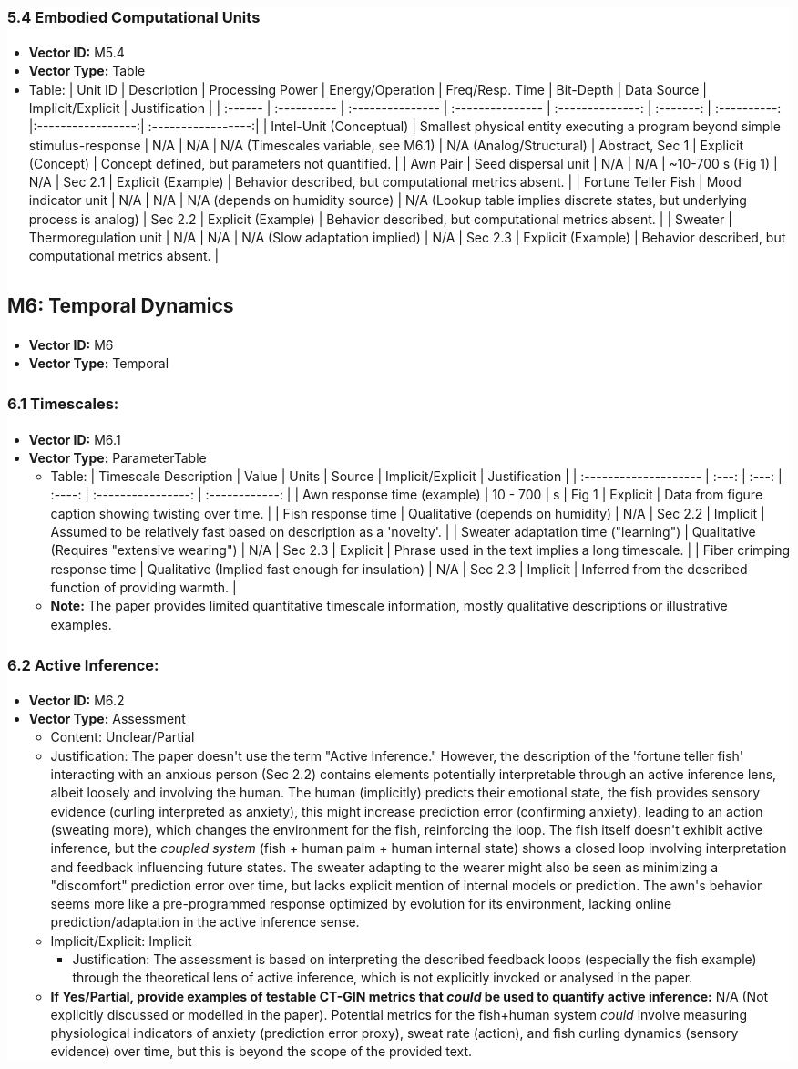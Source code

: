 ### **5.4 Embodied Computational Units**
* **Vector ID:** M5.4
* **Vector Type:** Table
*   Table:
| Unit ID | Description | Processing Power | Energy/Operation | Freq/Resp. Time | Bit-Depth | Data Source | Implicit/Explicit | Justification |
| :------ | :---------- | :--------------- | :--------------- | :--------------: | :-------: | :----------: |:-----------------:| :-----------------:|
| Intel-Unit (Conceptual) | Smallest physical entity executing a program beyond simple stimulus-response | N/A | N/A | N/A (Timescales variable, see M6.1) | N/A (Analog/Structural) | Abstract, Sec 1 | Explicit (Concept) | Concept defined, but parameters not quantified. |
| Awn Pair | Seed dispersal unit | N/A | N/A | ~10-700 s (Fig 1) | N/A | Sec 2.1 | Explicit (Example) | Behavior described, but computational metrics absent. |
| Fortune Teller Fish | Mood indicator unit | N/A | N/A | N/A (depends on humidity source) | N/A (Lookup table implies discrete states, but underlying process is analog) | Sec 2.2 | Explicit (Example) | Behavior described, but computational metrics absent. |
| Sweater | Thermoregulation unit | N/A | N/A | N/A (Slow adaptation implied) | N/A | Sec 2.3 | Explicit (Example) | Behavior described, but computational metrics absent. |

## M6: Temporal Dynamics
*   **Vector ID:** M6
*   **Vector Type:** Temporal

### **6.1 Timescales:**

*   **Vector ID:** M6.1
*   **Vector Type:** ParameterTable
    *   Table:
        | Timescale Description | Value | Units | Source | Implicit/Explicit | Justification |
        | :-------------------- | :---: | :---: | :----: | :----------------: | :------------: |
        | Awn response time (example) | 10 - 700 | s | Fig 1 | Explicit | Data from figure caption showing twisting over time. |
        | Fish response time | Qualitative (depends on humidity) | N/A | Sec 2.2 | Implicit | Assumed to be relatively fast based on description as a 'novelty'. |
        | Sweater adaptation time ("learning") | Qualitative (Requires "extensive wearing") | N/A | Sec 2.3 | Explicit | Phrase used in the text implies a long timescale. |
        | Fiber crimping response time | Qualitative (Implied fast enough for insulation) | N/A | Sec 2.3 | Implicit | Inferred from the described function of providing warmth. |
    *   **Note:** The paper provides limited quantitative timescale information, mostly qualitative descriptions or illustrative examples.

### **6.2 Active Inference:**

*   **Vector ID:** M6.2
*   **Vector Type:** Assessment
    *   Content: Unclear/Partial
    *   Justification: The paper doesn't use the term "Active Inference." However, the description of the 'fortune teller fish' interacting with an anxious person (Sec 2.2) contains elements potentially interpretable through an active inference lens, albeit loosely and involving the human. The human (implicitly) predicts their emotional state, the fish provides sensory evidence (curling interpreted as anxiety), this might increase prediction error (confirming anxiety), leading to an action (sweating more), which changes the environment for the fish, reinforcing the loop. The fish itself doesn't exhibit active inference, but the *coupled system* (fish + human palm + human internal state) shows a closed loop involving interpretation and feedback influencing future states. The sweater adapting to the wearer might also be seen as minimizing a "discomfort" prediction error over time, but lacks explicit mention of internal models or prediction. The awn's behavior seems more like a pre-programmed response optimized by evolution for its environment, lacking online prediction/adaptation in the active inference sense.
    *   Implicit/Explicit: Implicit
        *  Justification: The assessment is based on interpreting the described feedback loops (especially the fish example) through the theoretical lens of active inference, which is not explicitly invoked or analysed in the paper.
    *   **If Yes/Partial, provide examples of testable CT-GIN metrics that *could* be used to quantify active inference:** N/A (Not explicitly discussed or modelled in the paper). Potential metrics for the fish+human system *could* involve measuring physiological indicators of anxiety (prediction error proxy), sweat rate (action), and fish curling dynamics (sensory evidence) over time, but this is beyond the scope of the provided text.
